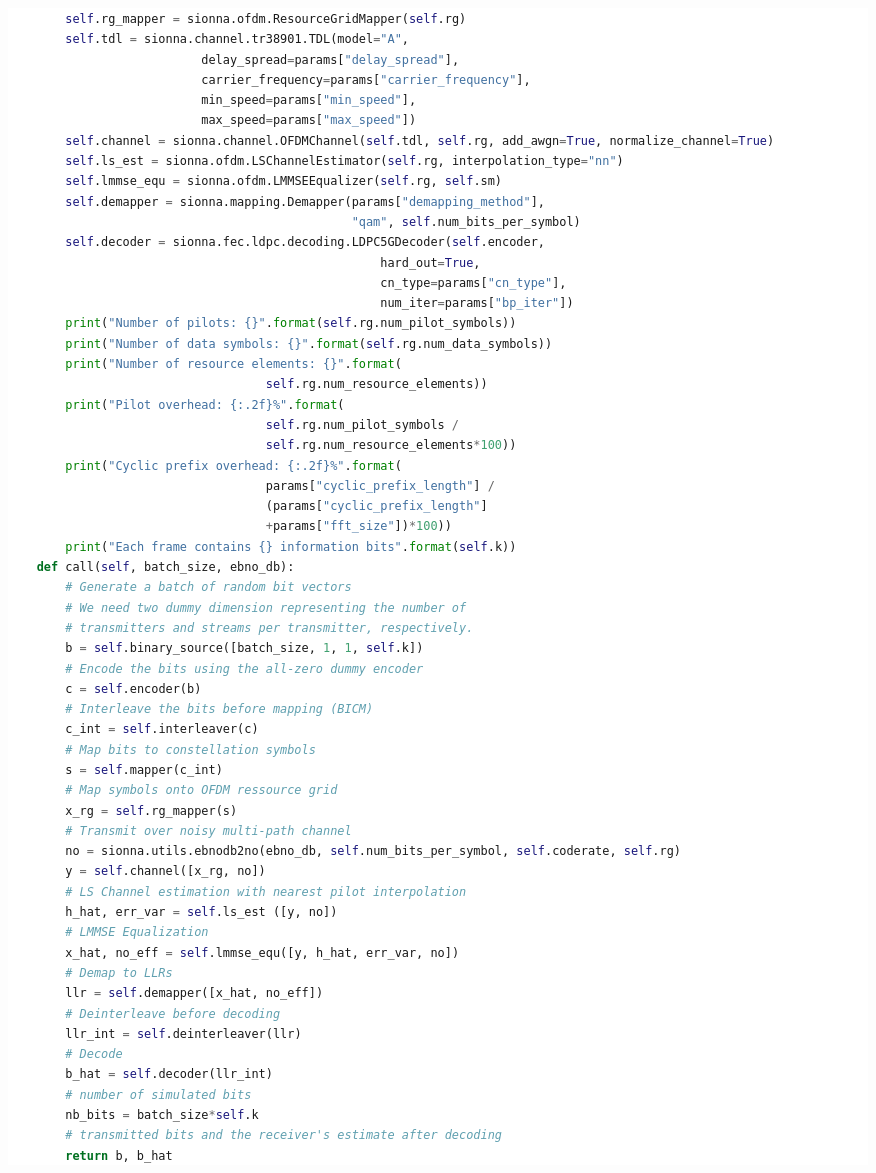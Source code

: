 ```python
        self.rg_mapper = sionna.ofdm.ResourceGridMapper(self.rg)
        self.tdl = sionna.channel.tr38901.TDL(model="A",
                           delay_spread=params["delay_spread"],
                           carrier_frequency=params["carrier_frequency"],
                           min_speed=params["min_speed"],
                           max_speed=params["max_speed"])
        self.channel = sionna.channel.OFDMChannel(self.tdl, self.rg, add_awgn=True, normalize_channel=True)
        self.ls_est = sionna.ofdm.LSChannelEstimator(self.rg, interpolation_type="nn")
        self.lmmse_equ = sionna.ofdm.LMMSEEqualizer(self.rg, self.sm)
        self.demapper = sionna.mapping.Demapper(params["demapping_method"],
                                                "qam", self.num_bits_per_symbol)
        self.decoder = sionna.fec.ldpc.decoding.LDPC5GDecoder(self.encoder,
                                                    hard_out=True,
                                                    cn_type=params["cn_type"],
                                                    num_iter=params["bp_iter"])
        print("Number of pilots: {}".format(self.rg.num_pilot_symbols))
        print("Number of data symbols: {}".format(self.rg.num_data_symbols))
        print("Number of resource elements: {}".format(
                                    self.rg.num_resource_elements))
        print("Pilot overhead: {:.2f}%".format(
                                    self.rg.num_pilot_symbols /
                                    self.rg.num_resource_elements*100))
        print("Cyclic prefix overhead: {:.2f}%".format(
                                    params["cyclic_prefix_length"] /
                                    (params["cyclic_prefix_length"]
                                    +params["fft_size"])*100))
        print("Each frame contains {} information bits".format(self.k))
    def call(self, batch_size, ebno_db):
        # Generate a batch of random bit vectors
        # We need two dummy dimension representing the number of
        # transmitters and streams per transmitter, respectively.
        b = self.binary_source([batch_size, 1, 1, self.k])
        # Encode the bits using the all-zero dummy encoder
        c = self.encoder(b)
        # Interleave the bits before mapping (BICM)
        c_int = self.interleaver(c)
        # Map bits to constellation symbols
        s = self.mapper(c_int)
        # Map symbols onto OFDM ressource grid
        x_rg = self.rg_mapper(s)
        # Transmit over noisy multi-path channel
        no = sionna.utils.ebnodb2no(ebno_db, self.num_bits_per_symbol, self.coderate, self.rg)
        y = self.channel([x_rg, no])
        # LS Channel estimation with nearest pilot interpolation
        h_hat, err_var = self.ls_est ([y, no])
        # LMMSE Equalization
        x_hat, no_eff = self.lmmse_equ([y, h_hat, err_var, no])
        # Demap to LLRs
        llr = self.demapper([x_hat, no_eff])
        # Deinterleave before decoding
        llr_int = self.deinterleaver(llr)
        # Decode
        b_hat = self.decoder(llr_int)
        # number of simulated bits
        nb_bits = batch_size*self.k
        # transmitted bits and the receiver's estimate after decoding
        return b, b_hat
```
